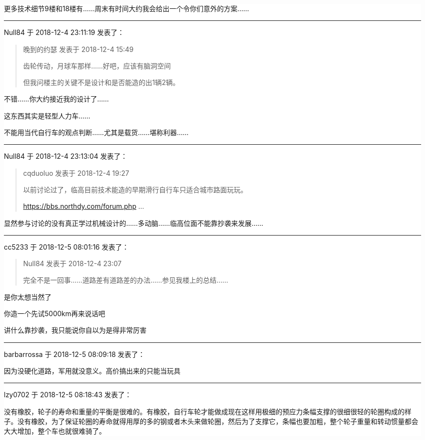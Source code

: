 更多技术细节9楼和18楼有……周末有时间大约我会给出一个令你们意外的方案……

---------

Null84 于 2018-12-4 23:11:19 发表了：

> 晚到的约瑟 发表于 2018-12-4 15:49
> 
> 齿轮传动，月球车那样……好吧，应该有脑洞空间
> 
> 但我问楼主的关键不是设计和是否能造的出1辆2辆。



不错……你大约接近我的设计了……

这东西其实是轻型人力车……

不能用当代自行车的观点判断……尤其是载货……堪称利器……

---------

Null84 于 2018-12-4 23:13:04 发表了：

> cqduoluo 发表于 2018-12-4 19:27
> 
> 以前讨论过了，临高目前技术能造的早期滑行自行车只适合城市路面玩玩。
> 
> https://bbs.northdy.com/forum.php ...



显然参与讨论的没有真正学过机械设计的……多动脑……临高位面不能靠抄袭来发展……

---------

cc5233 于 2018-12-5 08:01:16 发表了：

> Null84 发表于 2018-12-4 23:07
> 
> 完全不是一回事……道路差有道路差的办法……参见我楼上的总结……



是你太想当然了

你造一个先试5000km再来说话吧

讲什么靠抄袭，我只能说你自以为是得非常厉害

---------

barbarrossa 于 2018-12-5 08:09:18 发表了：

因为没硬化道路，军用就没意义。高价搞出来的只能当玩具

---------

lzy0702 于 2018-12-5 08:18:43 发表了：

没有橡胶，轮子的寿命和重量的平衡是很难的。有橡胶，自行车轮才能做成现在这样用极细的预应力条幅支撑的很细很轻的轮圈构成的样子。没有橡胶，为了保证轮圈的寿命就得用厚的多的钢或者木头来做轮圈，然后为了支撑它，条幅也要加粗，整个轮子重量和转动惯量都会大大增加，整个车也就很难骑了。
